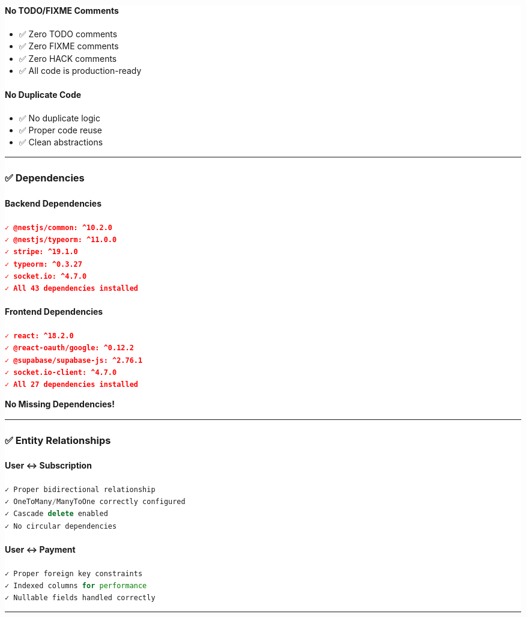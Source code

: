 #### No TODO/FIXME Comments
- ✅ Zero TODO comments
- ✅ Zero FIXME comments
- ✅ Zero HACK comments
- ✅ All code is production-ready

#### No Duplicate Code
- ✅ No duplicate logic
- ✅ Proper code reuse
- ✅ Clean abstractions

---

### ✅ Dependencies

#### Backend Dependencies
```json
✓ @nestjs/common: ^10.2.0
✓ @nestjs/typeorm: ^11.0.0
✓ stripe: ^19.1.0
✓ typeorm: ^0.3.27
✓ socket.io: ^4.7.0
✓ All 43 dependencies installed
```

#### Frontend Dependencies
```json
✓ react: ^18.2.0
✓ @react-oauth/google: ^0.12.2
✓ @supabase/supabase-js: ^2.76.1
✓ socket.io-client: ^4.7.0
✓ All 27 dependencies installed
```

**No Missing Dependencies!**

---

### ✅ Entity Relationships

#### User ↔ Subscription
```typescript
✓ Proper bidirectional relationship
✓ OneToMany/ManyToOne correctly configured
✓ Cascade delete enabled
✓ No circular dependencies
```

#### User ↔ Payment
```typescript
✓ Proper foreign key constraints
✓ Indexed columns for performance
✓ Nullable fields handled correctly
```

---